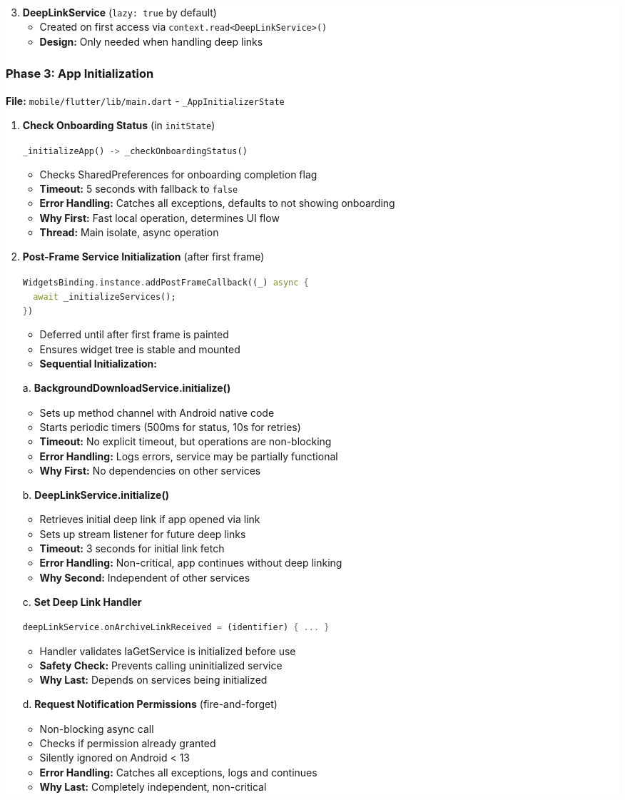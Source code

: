 3. **DeepLinkService** (`lazy: true` by default)
   - Created on first access via `context.read<DeepLinkService>()`
   - **Design:** Only needed when handling deep links

### Phase 3: App Initialization

**File:** `mobile/flutter/lib/main.dart` - `_AppInitializerState`

1. **Check Onboarding Status** (in `initState`)
   ```dart
   _initializeApp() -> _checkOnboardingStatus()
   ```
   - Checks SharedPreferences for onboarding completion flag
   - **Timeout:** 5 seconds with fallback to `false`
   - **Error Handling:** Catches all exceptions, defaults to not showing onboarding
   - **Why First:** Fast local operation, determines UI flow
   - **Thread:** Main isolate, async operation

2. **Post-Frame Service Initialization** (after first frame)
   ```dart
   WidgetsBinding.instance.addPostFrameCallback((_) async {
     await _initializeServices();
   })
   ```
   - Deferred until after first frame is painted
   - Ensures widget tree is stable and mounted
   - **Sequential Initialization:**

   a. **BackgroundDownloadService.initialize()**
      - Sets up method channel with Android native code
      - Starts periodic timers (500ms for status, 10s for retries)
      - **Timeout:** No explicit timeout, but operations are non-blocking
      - **Error Handling:** Logs errors, service may be partially functional
      - **Why First:** No dependencies on other services

   b. **DeepLinkService.initialize()**
      - Retrieves initial deep link if app opened via link
      - Sets up stream listener for future deep links
      - **Timeout:** 3 seconds for initial link fetch
      - **Error Handling:** Non-critical, app continues without deep linking
      - **Why Second:** Independent of other services

   c. **Set Deep Link Handler**
      ```dart
      deepLinkService.onArchiveLinkReceived = (identifier) { ... }
      ```
      - Handler validates IaGetService is initialized before use
      - **Safety Check:** Prevents calling uninitialized service
      - **Why Last:** Depends on services being initialized

   d. **Request Notification Permissions** (fire-and-forget)
      - Non-blocking async call
      - Checks if permission already granted
      - Silently ignored on Android < 13
      - **Error Handling:** Catches all exceptions, logs and continues
      - **Why Last:** Completely independent, non-critical
